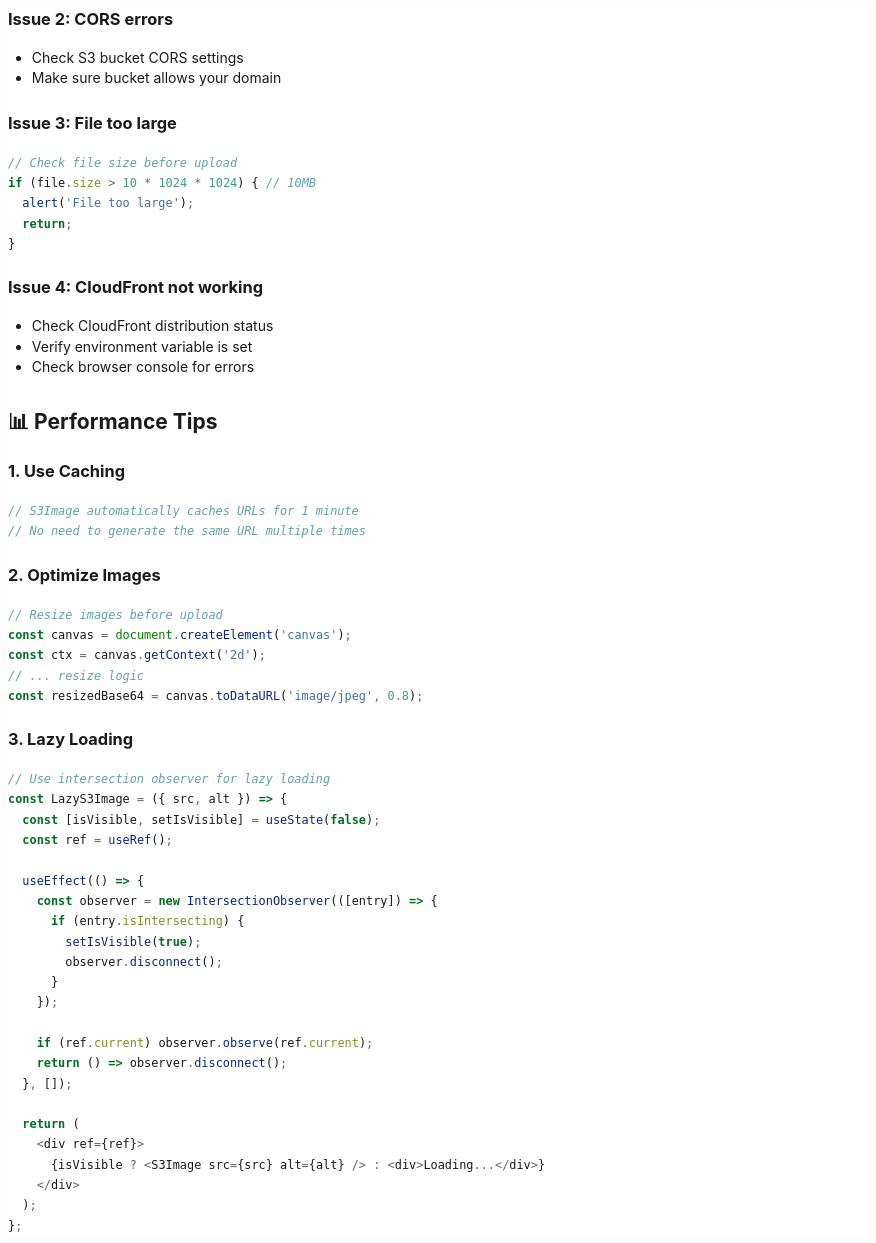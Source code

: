 ### **Issue 2: CORS errors**
- Check S3 bucket CORS settings
- Make sure bucket allows your domain

### **Issue 3: File too large**
```typescript
// Check file size before upload
if (file.size > 10 * 1024 * 1024) { // 10MB
  alert('File too large');
  return;
}
```

### **Issue 4: CloudFront not working**
- Check CloudFront distribution status
- Verify environment variable is set
- Check browser console for errors

## 📊 Performance Tips

### **1. Use Caching**
```typescript
// S3Image automatically caches URLs for 1 minute
// No need to generate the same URL multiple times
```

### **2. Optimize Images**
```typescript
// Resize images before upload
const canvas = document.createElement('canvas');
const ctx = canvas.getContext('2d');
// ... resize logic
const resizedBase64 = canvas.toDataURL('image/jpeg', 0.8);
```

### **3. Lazy Loading**
```typescript
// Use intersection observer for lazy loading
const LazyS3Image = ({ src, alt }) => {
  const [isVisible, setIsVisible] = useState(false);
  const ref = useRef();
  
  useEffect(() => {
    const observer = new IntersectionObserver(([entry]) => {
      if (entry.isIntersecting) {
        setIsVisible(true);
        observer.disconnect();
      }
    });
    
    if (ref.current) observer.observe(ref.current);
    return () => observer.disconnect();
  }, []);
  
  return (
    <div ref={ref}>
      {isVisible ? <S3Image src={src} alt={alt} /> : <div>Loading...</div>}
    </div>
  );
};
```
